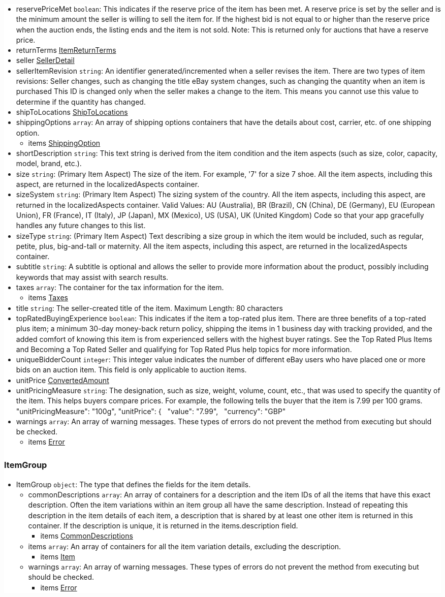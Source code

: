   * reservePriceMet `boolean`: This indicates if the reserve price of the item has been met. A reserve price is set by the seller and is the minimum amount the seller is willing to sell the item for. If the highest bid is not equal to or higher than the reserve price when the auction ends, the listing ends and the item is not sold. Note: This is returned only for auctions that have a reserve price.
  * returnTerms [ItemReturnTerms](#itemreturnterms)
  * seller [SellerDetail](#sellerdetail)
  * sellerItemRevision `string`: An identifier generated/incremented when a seller revises the item. There are two types of item revisions: Seller changes, such as changing the title eBay system changes, such as changing the quantity when an item is purchased This ID is changed only when the seller makes a change to the item. This means you cannot use this value to determine if the quantity has changed.
  * shipToLocations [ShipToLocations](#shiptolocations)
  * shippingOptions `array`: An array of shipping options containers that have the details about cost, carrier, etc. of one shipping option.
    * items [ShippingOption](#shippingoption)
  * shortDescription `string`: This text string is derived from the item condition and the item aspects (such as size, color, capacity, model, brand, etc.).
  * size `string`: (Primary Item Aspect) The size of the item. For example, '7' for a size 7 shoe. All the item aspects, including this aspect, are returned in the localizedAspects container.
  * sizeSystem `string`: (Primary Item Aspect) The sizing system of the country. All the item aspects, including this aspect, are returned in the localizedAspects container. Valid Values: AU (Australia), BR (Brazil), CN (China), DE (Germany), EU (European Union), FR (France), IT (Italy), JP (Japan), MX (Mexico), US (USA), UK (United Kingdom) Code so that your app gracefully handles any future changes to this list.
  * sizeType `string`: (Primary Item Aspect) Text describing a size group in which the item would be included, such as regular, petite, plus, big-and-tall or maternity. All the item aspects, including this aspect, are returned in the localizedAspects container.
  * subtitle `string`: A subtitle is optional and allows the seller to provide more information about the product, possibly including keywords that may assist with search results.
  * taxes `array`: The container for the tax information for the item.
    * items [Taxes](#taxes)
  * title `string`: The seller-created title of the item. Maximum Length: 80 characters
  * topRatedBuyingExperience `boolean`: This indicates if the item a top-rated plus item. There are three benefits of a top-rated plus item; a minimum 30-day money-back return policy, shipping the items in 1 business day with tracking provided, and the added comfort of knowing this item is from experienced sellers with the highest buyer ratings. See the Top Rated Plus Items and Becoming a Top Rated Seller and qualifying for Top Rated Plus help topics for more information.
  * uniqueBidderCount `integer`: This integer value indicates the number of different eBay users who have placed one or more bids on an auction item. This field is only applicable to auction items.
  * unitPrice [ConvertedAmount](#convertedamount)
  * unitPricingMeasure `string`: The designation, such as size, weight, volume, count, etc., that was used to specify the quantity of the item. This helps buyers compare prices. For example, the following tells the buyer that the item is 7.99 per 100 grams. &quot;unitPricingMeasure&quot;: &quot;100g&quot;, &quot;unitPrice&quot;: { &nbsp;&nbsp;&quot;value&quot;: &quot;7.99&quot;, &nbsp;&nbsp;&quot;currency&quot;: &quot;GBP&quot;
  * warnings `array`: An array of warning messages. These types of errors do not prevent the method from executing but should be checked.
    * items [Error](#error)

### ItemGroup
* ItemGroup `object`: The type that defines the fields for the item details.
  * commonDescriptions `array`: An array of containers for a description and the item IDs of all the items that have this exact description. Often the item variations within an item group all have the same description. Instead of repeating this description in the item details of each item, a description that is shared by at least one other item is returned in this container. If the description is unique, it is returned in the items.description field.
    * items [CommonDescriptions](#commondescriptions)
  * items `array`: An array of containers for all the item variation details, excluding the description.
    * items [Item](#item)
  * warnings `array`: An array of warning messages. These types of errors do not prevent the method from executing but should be checked.
    * items [Error](#error)
